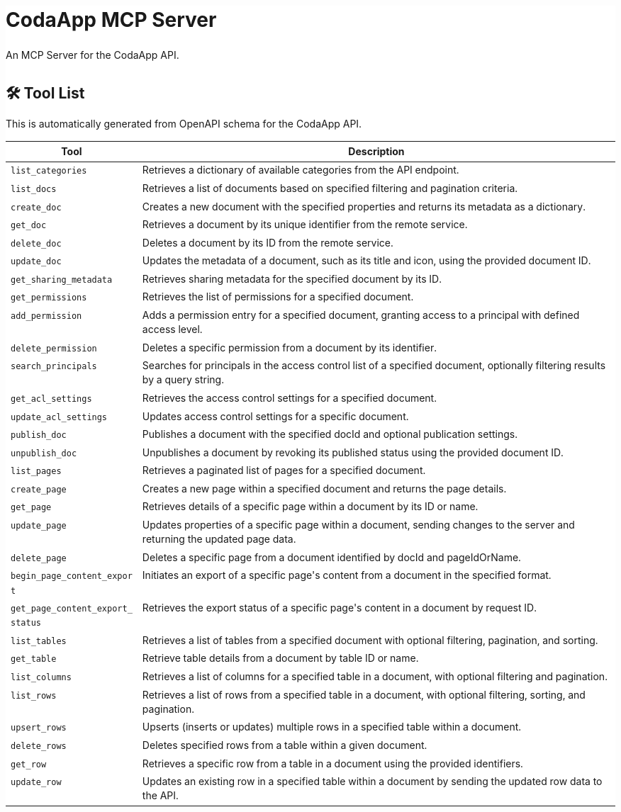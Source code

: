 # CodaApp MCP Server

An MCP Server for the CodaApp API.

## 🛠️ Tool List

This is automatically generated from OpenAPI schema for the CodaApp API.


| Tool | Description |
|------|-------------|
| `list_categories` | Retrieves a dictionary of available categories from the API endpoint. |
| `list_docs` | Retrieves a list of documents based on specified filtering and pagination criteria. |
| `create_doc` | Creates a new document with the specified properties and returns its metadata as a dictionary. |
| `get_doc` | Retrieves a document by its unique identifier from the remote service. |
| `delete_doc` | Deletes a document by its ID from the remote service. |
| `update_doc` | Updates the metadata of a document, such as its title and icon, using the provided document ID. |
| `get_sharing_metadata` | Retrieves sharing metadata for the specified document by its ID. |
| `get_permissions` | Retrieves the list of permissions for a specified document. |
| `add_permission` | Adds a permission entry for a specified document, granting access to a principal with defined access level. |
| `delete_permission` | Deletes a specific permission from a document by its identifier. |
| `search_principals` | Searches for principals in the access control list of a specified document, optionally filtering results by a query string. |
| `get_acl_settings` | Retrieves the access control settings for a specified document. |
| `update_acl_settings` | Updates access control settings for a specific document. |
| `publish_doc` | Publishes a document with the specified docId and optional publication settings. |
| `unpublish_doc` | Unpublishes a document by revoking its published status using the provided document ID. |
| `list_pages` | Retrieves a paginated list of pages for a specified document. |
| `create_page` | Creates a new page within a specified document and returns the page details. |
| `get_page` | Retrieves details of a specific page within a document by its ID or name. |
| `update_page` | Updates properties of a specific page within a document, sending changes to the server and returning the updated page data. |
| `delete_page` | Deletes a specific page from a document identified by docId and pageIdOrName. |
| `begin_page_content_export` | Initiates an export of a specific page's content from a document in the specified format. |
| `get_page_content_export_status` | Retrieves the export status of a specific page's content in a document by request ID. |
| `list_tables` | Retrieves a list of tables from a specified document with optional filtering, pagination, and sorting. |
| `get_table` | Retrieve table details from a document by table ID or name. |
| `list_columns` | Retrieves a list of columns for a specified table in a document, with optional filtering and pagination. |
| `list_rows` | Retrieves a list of rows from a specified table in a document, with optional filtering, sorting, and pagination. |
| `upsert_rows` | Upserts (inserts or updates) multiple rows in a specified table within a document. |
| `delete_rows` | Deletes specified rows from a table within a given document. |
| `get_row` | Retrieves a specific row from a table in a document using the provided identifiers. |
| `update_row` | Updates an existing row in a specified table within a document by sending the updated row data to the API. |